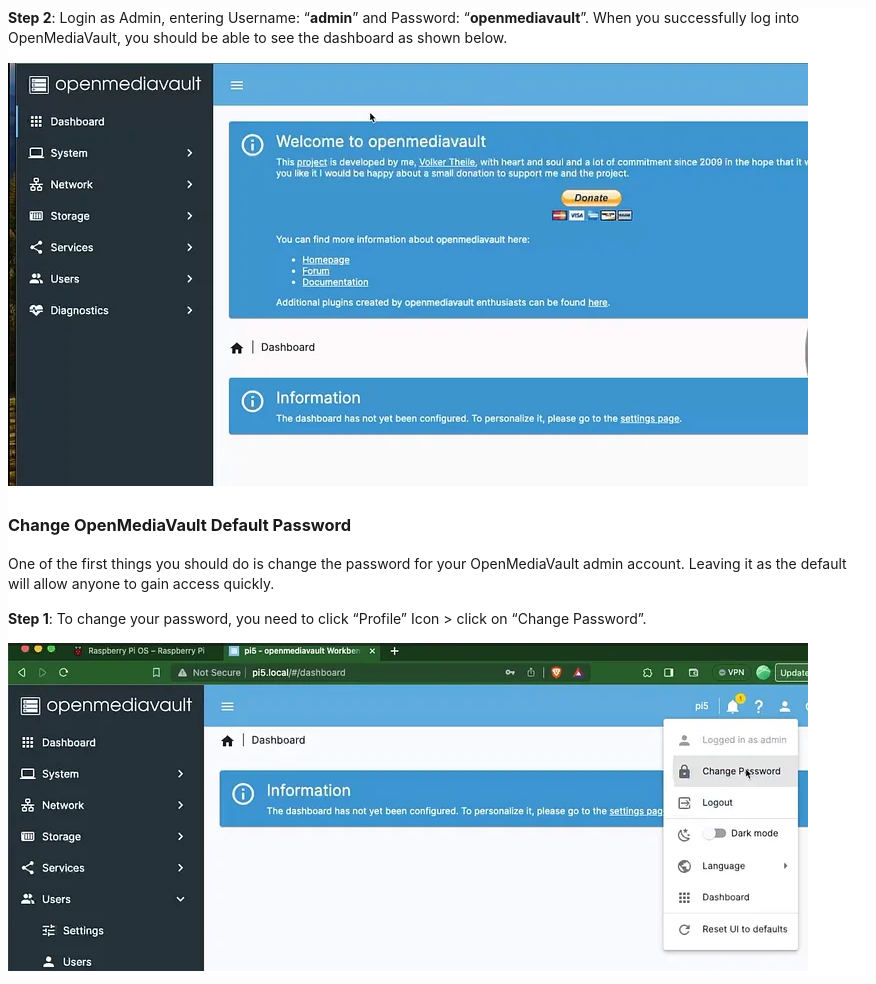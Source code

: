 **Step 2**: Login as Admin, entering Username: “**admin**” and Password: “**openmediavault**”. When you successfully log into OpenMediaVault, you should be able to see the dashboard as shown below.

![chnage-password](/static/images/2024/raspberry-pi-nas/chnage-password.webp)

### Change OpenMediaVault Default Password

One of the first things you should do is change the password for your OpenMediaVault admin account. Leaving it as the default will allow anyone to gain access quickly.

**Step 1**: To change your password, you need to click “Profile” Icon > click on “Change Password”.

![change-password-2](/static/images/2024/raspberry-pi-nas/change-password-2.webp)
